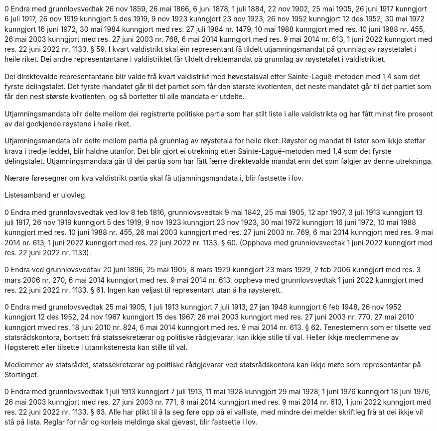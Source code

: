 0	Endra med grunnlovsvedtak 26 nov 1859, 26 mai 1866, 6 juni 1878, 1 juli 1884, 22 nov 1902, 25 mai 1905, 26 juni 1917 kunngjort 6 juli 1917, 26 nov 1919 kunngjort 5 des 1919, 9 nov 1923 kunngjort 23 nov 1923, 26 nov 1952 kunngjort 12 des 1952, 30 mai 1972 kunngjort 16 juni 1972, 30 mai 1984 kunngjort med res. 27 juli 1984 nr. 1479, 10 mai 1988 kunngjort med res. 10 juni 1988 nr. 455, 26 mai 2003 kunngjort med res. 27 juni 2003 nr. 768, 6 mai 2014 kunngjort med res. 9 mai 2014 nr. 613, 1 juni 2022 kunngjort med res. 22 juni 2022 nr. 1133.
§ 59.
I kvart valdistrikt skal éin representant få tildelt utjamningsmandat på grunnlag av røystetalet i heile riket. Dei andre representantane i valdistriktet får tildelt direktemandat på grunnlag av røystetalet i valdistriktet.

Dei direktevalde representantane blir valde frå kvart valdistrikt med høvestalsval etter Sainte-Laguë-metoden med 1,4 som det fyrste delingstalet. Det fyrste mandatet går til det partiet som får den største kvotienten, det neste mandatet går til det partiet som får den nest største kvotienten, og så bortetter til alle mandata er utdelte.

Utjamningsmandata blir delte mellom dei registrerte politiske partia som har stilt liste i alle valdistrikta og har fått minst fire prosent av dei godkjende røystene i heile riket.

Utjamningsmandata blir delte mellom partia på grunnlag av røystetala for heile riket. Røyster og mandat til lister som ikkje stettar krava i tredje leddet, blir haldne utanfor. Det blir gjort ei utrekning etter Sainte-Laguë-metoden med 1,4 som det fyrste delingstalet. Utjamningsmandata går til dei partia som har fått færre direktevalde mandat enn det som følgjer av denne utrekninga.

Nærare føresegner om kva valdistrikt partia skal få utjamningsmandata i, blir fastsette i lov.

Listesamband er ulovleg.

0	Endra med grunnlovsvedtak ved lov 8 feb 1816, grunnlovsvedtak 9 mai 1842, 25 mai 1905, 12 apr 1907, 3 juli 1913 kunngjort 13 juli 1917, 26 nov 1919 kunngjort 5 des 1919, 9 nov 1923 kunngjort 23 nov 1923, 30 mai 1972 kunngjort 16 juni 1972, 10 mai 1988 kunngjort med res. 10 juni 1988 nr. 455, 26 mai 2003 kunngjort med res. 27 juni 2003 nr. 769, 6 mai 2014 kunngjort med res. 9 mai 2014 nr. 613, 1 juni 2022 kunngjort med res. 22 juni 2022 nr. 1133.
§ 60.
(Oppheva med grunnlovsvedtak 1 juni 2022 kunngjort med res. 22 juni 2022 nr. 1133).

0	Endra ved grunnlovsvedtak 20 juni 1896, 25 mai 1905, 8 mars 1929 kunngjort 23 mars 1929, 2 feb 2006 kunngjort med res. 3 mars 2006 nr. 270, 6 mai 2014 kunngjort med res. 9 mai 2014 nr. 613, oppheva med grunnlovsvedtak 1 juni 2022 kunngjort med res. 22 juni 2022 nr. 1133.
§ 61.
Ingen kan veljast til representant utan å ha røysterett.

0	Endra med grunnlovsvedtak 25 mai 1905, 1 juli 1913 kunngjort 7 juli 1913, 27 jan 1948 kunngjort 6 feb 1948, 26 nov 1952 kunngjort 12 des 1952, 24 nov 1967 kunngjort 15 des 1967, 26 mai 2003 kunngjort med res. 27 juni 2003 nr. 770, 27 mai 2010 kunngjort mved res. 18 juni 2010 nr. 824, 6 mai 2014 kunngjort med res. 9 mai 2014 nr. 613.
§ 62.
Tenestemenn som er tilsette ved statsrådskontora, bortsett frå statssekretærar og politiske rådgjevarar, kan ikkje stille til val. Heller ikkje medlemmene av Høgsterett eller tilsette i utanrikstenesta kan stille til val.

Medlemmer av statsrådet, statssekretærar og politiske rådgjevarar ved statsrådskontora kan ikkje møte som representantar på Stortinget.

0	Endra med grunnlovsvedtak 1 juli 1913 kunngjort 7 juli 1913, 11 mai 1928 kunngjort 29 mai 1928, 1 juni 1976 kunngjort 18 juni 1976, 26 mai 2003 kunngjort med res. 27 juni 2003 nr. 771, 6 mai 2014 kunngjort med res. 9 mai 2014 nr. 613, 1 juni 2022 kunngjort med res. 22 juni 2022 nr. 1133.
§ 63.
Alle har plikt til å la seg føre opp på ei valliste, med mindre dei melder skriftleg frå at dei ikkje vil stå på lista. Reglar for når og korleis meldinga skal gjevast, blir fastsette i lov.
